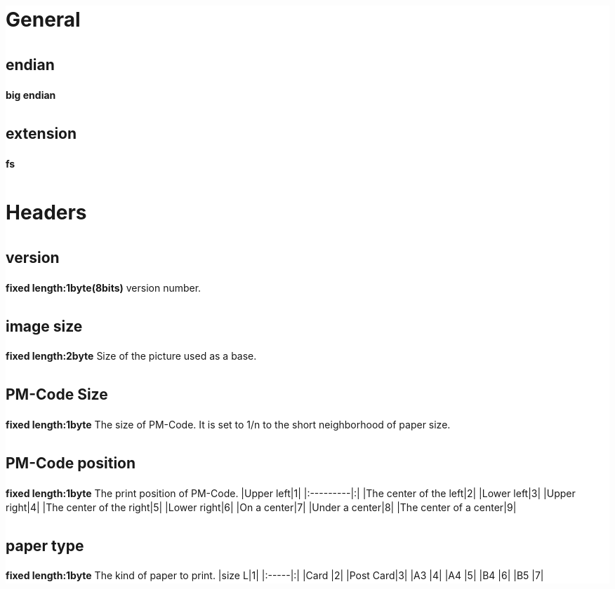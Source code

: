 # General
## endian
**big endian**


## extension
**fs**


# Headers
## version
**fixed length:1byte(8bits)** version number.


## image size
**fixed length:2byte** Size of the picture used as a base.



## PM-Code Size
**fixed length:1byte** The size of PM-Code.
 It is set to 1/n to the short neighborhood of paper size.



## PM-Code position
**fixed length:1byte** The print position of PM-Code.
|Upper left|1|
|:---------|:|
|The center of the left|2|
|Lower left|3|
|Upper right|4|
|The center of the right|5|
|Lower right|6|
|On a center|7|
|Under a center|8|
|The center of a center|9|



## paper type
**fixed length:1byte** The kind of paper to print.
|size L|1|
|:-----|:|
|Card  |2|
|Post Card|3|
|A3    |4|
|A4    |5|
|B4    |6|
|B5    |7|